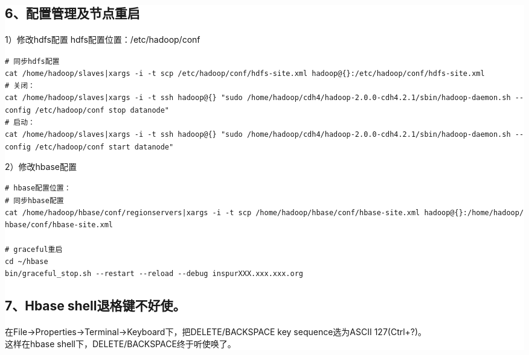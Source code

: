 ## 6、配置管理及节点重启 ##

1）修改hdfs配置 hdfs配置位置：/etc/hadoop/conf

	# 同步hdfs配置
	cat /home/hadoop/slaves|xargs -i -t scp /etc/hadoop/conf/hdfs-site.xml hadoop@{}:/etc/hadoop/conf/hdfs-site.xml
	# 关闭：
	cat /home/hadoop/slaves|xargs -i -t ssh hadoop@{} "sudo /home/hadoop/cdh4/hadoop-2.0.0-cdh4.2.1/sbin/hadoop-daemon.sh --config /etc/hadoop/conf stop datanode"
	# 启动：
	cat /home/hadoop/slaves|xargs -i -t ssh hadoop@{} "sudo /home/hadoop/cdh4/hadoop-2.0.0-cdh4.2.1/sbin/hadoop-daemon.sh --config /etc/hadoop/conf start datanode"

2）修改hbase配置

	# hbase配置位置：
	# 同步hbase配置
	cat /home/hadoop/hbase/conf/regionservers|xargs -i -t scp /home/hadoop/hbase/conf/hbase-site.xml hadoop@{}:/home/hadoop/hbase/conf/hbase-site.xml

	# graceful重启
	cd ~/hbase
	bin/graceful_stop.sh --restart --reload --debug inspurXXX.xxx.xxx.org

## 7、Hbase shell退格键不好使。 ##

在File->Properties->Terminal->Keyboard下，把DELETE/BACKSPACE key sequence选为ASCII 127(Ctrl+?)。  
这样在hbase shell下，DELETE/BACKSPACE终于听使唤了。
